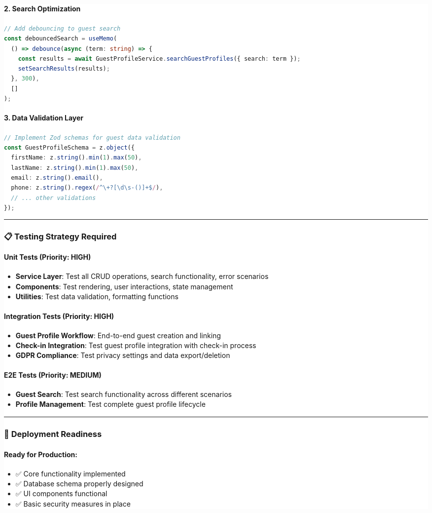 #### **2. Search Optimization**
```typescript
// Add debouncing to guest search
const debouncedSearch = useMemo(
  () => debounce(async (term: string) => {
    const results = await GuestProfileService.searchGuestProfiles({ search: term });
    setSearchResults(results);
  }, 300),
  []
);
```

#### **3. Data Validation Layer**
```typescript
// Implement Zod schemas for guest data validation
const GuestProfileSchema = z.object({
  firstName: z.string().min(1).max(50),
  lastName: z.string().min(1).max(50),
  email: z.string().email(),
  phone: z.string().regex(/^\+?[\d\s-()]+$/),
  // ... other validations
});
```

---

### 📋 **Testing Strategy Required**

#### **Unit Tests (Priority: HIGH)**
- **Service Layer**: Test all CRUD operations, search functionality, error scenarios
- **Components**: Test rendering, user interactions, state management
- **Utilities**: Test data validation, formatting functions

#### **Integration Tests (Priority: HIGH)**
- **Guest Profile Workflow**: End-to-end guest creation and linking
- **Check-in Integration**: Test guest profile integration with check-in process
- **GDPR Compliance**: Test privacy settings and data export/deletion

#### **E2E Tests (Priority: MEDIUM)**
- **Guest Search**: Test search functionality across different scenarios
- **Profile Management**: Test complete guest profile lifecycle

---

### 🚀 **Deployment Readiness**

#### **Ready for Production:**
- ✅ Core functionality implemented
- ✅ Database schema properly designed
- ✅ UI components functional
- ✅ Basic security measures in place
